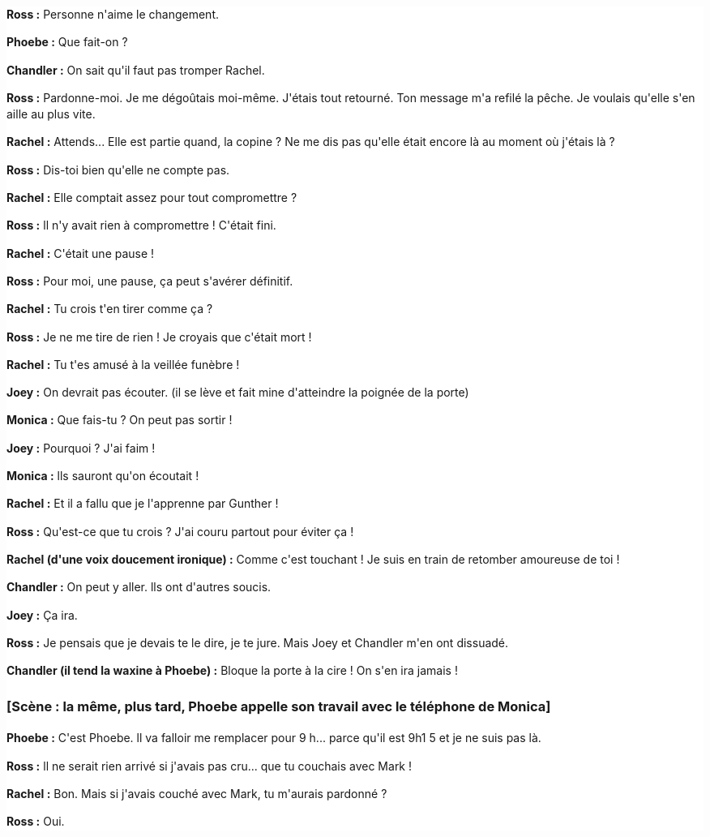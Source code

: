 **Ross :** Personne n'aime le changement.

**Phoebe :** Que fait-on ?

**Chandler :** On sait qu'il faut pas tromper Rachel.

**Ross :** Pardonne-moi. Je me dégoûtais moi-même. J'étais tout retourné. Ton message m'a refilé la pêche. Je voulais qu'elle s'en aille au plus vite.

**Rachel :** Attends... Elle est partie quand, la copine ? Ne me dis pas qu'elle était encore là au moment où j'étais là ?

**Ross :** Dis-toi bien qu'elle ne compte pas.

**Rachel :** Elle comptait assez pour tout compromettre ?

**Ross :** ll n'y avait rien à compromettre ! C'était fini.

**Rachel :** C'était une pause !

**Ross :** Pour moi, une pause, ça peut s'avérer définitif.

**Rachel :** Tu crois t'en tirer comme ça ?

**Ross :** Je ne me tire de rien ! Je croyais que c'était mort !

**Rachel :** Tu t'es amusé à la veillée funèbre !

**Joey :** On devrait pas écouter. (il se lève et fait mine d'atteindre la poignée de la porte)

**Monica :** Que fais-tu ? On peut pas sortir !

**Joey :** Pourquoi ? J'ai faim !

**Monica :** lls sauront qu'on écoutait !

**Rachel :** Et il a fallu que je l'apprenne par Gunther !

**Ross :** Qu'est-ce que tu crois ? J'ai couru partout pour éviter ça !

**Rachel (d'une voix doucement ironique) :** Comme c'est touchant ! Je suis en train de retomber amoureuse de toi !

**Chandler :** On peut y aller. lls ont d'autres soucis.

**Joey :** Ça ira.

**Ross :** Je pensais que je devais te le dire, je te jure. Mais Joey et Chandler m'en ont dissuadé.

**Chandler (il tend la waxine à Phoebe) :** Bloque la porte à la cire ! On s'en ira jamais !

### [Scène : la même, plus tard, Phoebe appelle son travail avec le téléphone de Monica]

**Phoebe :** C'est Phoebe. ll va falloir me remplacer pour 9 h... parce qu'il est 9h1 5 et je ne suis pas là.

**Ross :** ll ne serait rien arrivé si j'avais pas cru... que tu couchais avec Mark !

**Rachel :** Bon. Mais si j'avais couché avec Mark, tu m'aurais pardonné ?

**Ross :** Oui.
